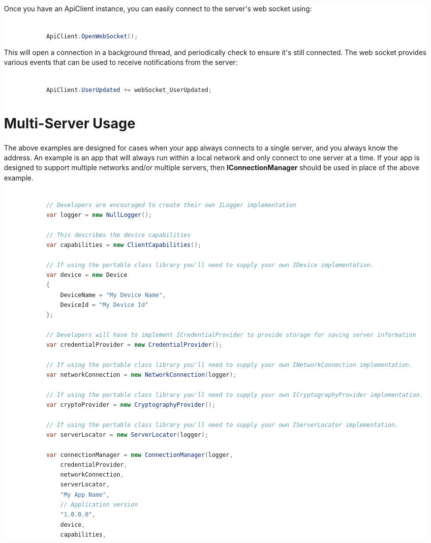 Once you have an ApiClient instance, you can easily connect to the server's web socket using:

``` c#

            ApiClient.OpenWebSocket();
```

This will open a connection in a background thread, and periodically check to ensure it's still connected. The web socket provides various events that can be used to receive notifications from the server:


``` c#

            ApiClient.UserUpdated += webSocket_UserUpdated;
```

# Multi-Server Usage #


The above examples are designed for cases when your app always connects to a single server, and you always know the address. An example is an app that will always run within a local network and only connect to one server at a time. If your app is designed to support multiple networks and/or multiple servers, then **IConnectionManager** should be used in place of the above example.


``` c#

            // Developers are encouraged to create their own ILogger implementation
			var logger = new NullLogger();

			// This describes the device capabilities
			var capabilities = new ClientCapabilities();

			// If using the portable class library you'll need to supply your own IDevice implementation.
			var device = new Device
            {
                DeviceName = "My Device Name",
                DeviceId = "My Device Id"
            };
			
			// Developers will have to implement ICredentialProvider to provide storage for saving server information
			var credentialProvider = new CredentialProvider();

			// If using the portable class library you'll need to supply your own INetworkConnection implementation.
			var networkConnection = new NetworkConnection(logger);

            // If using the portable class library you'll need to supply your own ICryptographyProvider implementation.
			var cryptoProvider = new CryptographyProvider();
			
			// If using the portable class library you'll need to supply your own IServerLocator implementation.
			var serverLocator = new ServerLocator(logger);

            var connectionManager = new ConnectionManager(logger,
                credentialProvider,
                networkConnection,
                serverLocator,
                "My App Name",
				// Application version
                "1.0.0.0",
                device,
                capabilities,
```